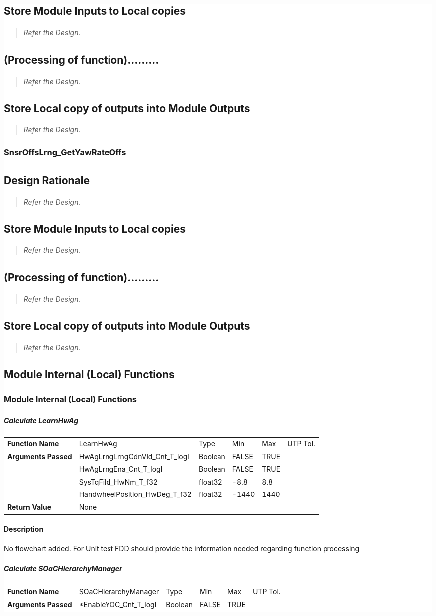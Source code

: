 ## Store Module Inputs to Local copies

> *Refer the Design.*

##  (Processing of function)………

> *Refer the Design.*

## Store Local copy of outputs into Module Outputs

> *Refer the Design.*

### SnsrOffsLrng_GetYawRateOffs

## Design Rationale

> *Refer the Design.*

## Store Module Inputs to Local copies

> *Refer the Design.*

##  (Processing of function)………

> *Refer the Design.*

## Store Local copy of outputs into Module Outputs

> *Refer the Design.*

## Module Internal (Local) Functions

### Module Internal (Local) Functions

##### Calculate **LearnHwAg**

|                      |                               |         |       |      |          |
|----------------|-----------------------------|----------|-------|------|------|
| **Function Name**    | LearnHwAg                     | Type    | Min   | Max  | UTP Tol. |
| **Arguments Passed** | HwAgLrngLrngCdnVld_Cnt_T_logl | Boolean | FALSE | TRUE |          |
|                      | HwAgLrngEna_Cnt_T_logl        | Boolean | FALSE | TRUE |          |
|                      | SysTqFild_HwNm_T_f32          | float32 | -8.8  | 8.8  |          |
|                      | HandwheelPosition_HwDeg_T_f32 | float32 | -1440 | 1440 |          |
| **Return Value**     | None                          |         |       |      |          |

#### Description

No flowchart added. For Unit test FDD should provide the information
needed regarding function processing

##### Calculate **SOaCHierarchyManager**

|                      |                          |         |       |      |          |
|----------------|-----------------------------|----------|-------|------|------|
| **Function Name**    | SOaCHierarchyManager     | Type    | Min   | Max  | UTP Tol. |
| **Arguments Passed** | \*EnableYOC_Cnt_T_logl   | Boolean | FALSE | TRUE |          |